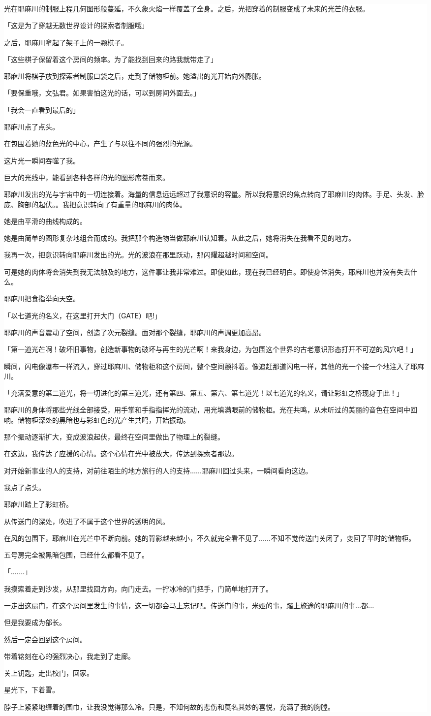 光在耶麻川的制服上程几何图形般蔓延，不久象火焰一样覆盖了全身。之后，光把穿着的制服变成了未来的光芒的衣服。

「这是为了穿越无数世界设计的探索者制服哦」

之后，耶麻川拿起了架子上的一颗棋子。

「这些棋子保留着这个房间的频率。为了能找到回来的路我就带走了」

耶麻川将棋子放到探索者制服口袋之后，走到了储物柜前。她溢出的光开始向外膨胀。

「要保重哦，文弘君。如果害怕这光的话，可以到房间外面去。」

「我会一直看到最后的」

耶麻川点了点头。

在包围着她的蓝色光的中心，产生了与以往不同的强烈的光源。

这片光一瞬间吞噬了我。

巨大的光线中，能看到各种各样的光的图形席卷而来。

耶麻川发出的光与宇宙中的一切连接着。海量的信息远远超过了我意识的容量。所以我将意识的焦点转向了耶麻川的肉体。手足、头发、脸庞、胸部的起伏。。我把意识转向了有重量的耶麻川的肉体。

她是由平滑的曲线构成的。

她是由简单的图形复杂地组合而成的。我把那个构造物当做耶麻川认知着。从此之后，她将消失在我看不见的地方。

我再一次，把意识转向耶麻川发出的光。光的波浪在那里跃动，那闪耀超越时间和空间。

可是她的肉体将会消失到我无法触及的地方，这件事让我非常难过。即使如此，现在我已经明白。即使身体消失，耶麻川也并没有失去什么。

耶麻川把食指举向天空。

「以七道光的名义，在这里打开大门（GATE）吧!」

耶麻川的声音震动了空间，创造了次元裂缝。面对那个裂缝，耶麻川的声调更加高昂。

「第一道光芒啊！破坏旧事物，创造新事物的破坏与再生的光芒啊！来我身边，为包围这个世界的古老意识形态打开不可逆的风穴吧！」

瞬间，闪电像瀑布一样流入，穿过耶麻川、储物柜和这个房间，整个空间颤抖着。像追赶那道闪电一样，其他的光一个接一个地注入了耶麻川。

「充满爱意的第二道光，将一切进化的第三道光，还有第四、第五、第六、第七道光！以七道光的名义，请让彩虹之桥现身于此！」

耶麻川的身体将那些光线全部接受，用手掌和手指指挥光的流动，用光填满眼前的储物柜。光在共鸣，从未听过的美丽的音色在空间中回响。储物柜深处的黑暗也与彩虹色的光产生共鸣，开始振动。


那个振动逐渐扩大，变成波浪起伏，最终在空间里做出了物理上的裂缝。

在这边，我传达了应援的心情。这个心情在光中被放大，传达到探索者那边。

对开始新事业的人的支持，对前往陌生的地方旅行的人的支持……耶麻川回过头来，一瞬间看向这边。

我点了点头。

耶麻川踏上了彩虹桥。

从传送门的深处，吹进了不属于这个世界的透明的风。

在风的包围下，耶麻川在光芒中不断向前。她的背影越来越小，不久就完全看不见了……不知不觉传送门关闭了，变回了平时的储物柜。

五号房完全被黑暗包围，已经什么都看不见了。

「.......」

我摸索着走到沙发，从那里找回方向，向门走去。一拧冰冷的门把手，门简单地打开了。

一走出这扇门，在这个房间里发生的事情，这一切都会马上忘记吧。传送门的事，米娅的事，踏上旅途的耶麻川的事...都...

但是我要成为部长。

然后一定会回到这个房间。

带着铭刻在心的强烈决心，我走到了走廊。

关上钥匙，走出校门，回家。

星光下，下着雪。

脖子上紧紧地缠着的围巾，让我没觉得那么冷。只是，不知何故的悲伤和莫名其妙的喜悦，充满了我的胸膛。